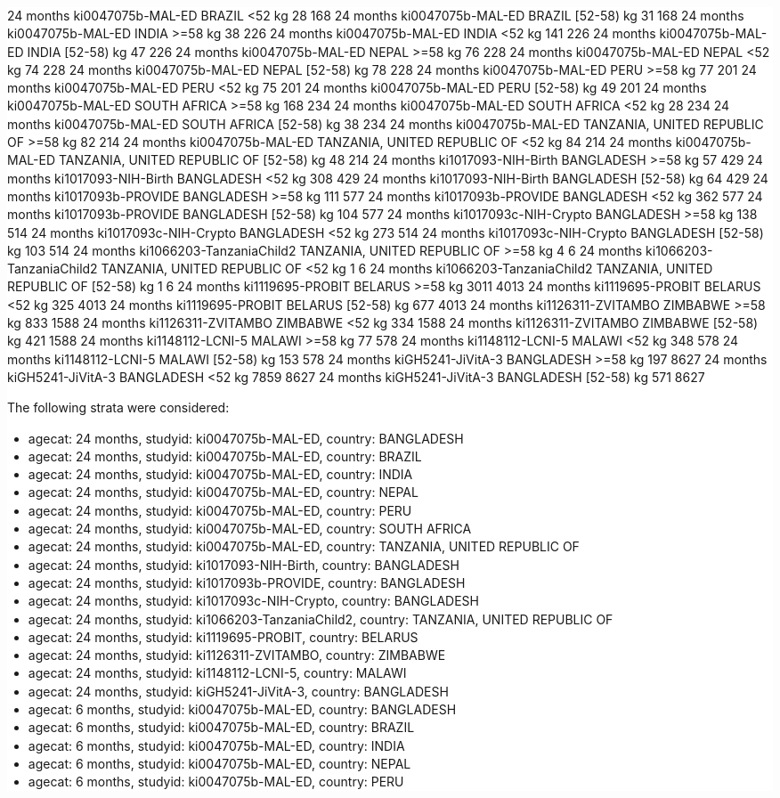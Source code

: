 24 months   ki0047075b-MAL-ED          BRAZIL                         <52 kg            28     168
24 months   ki0047075b-MAL-ED          BRAZIL                         [52-58) kg        31     168
24 months   ki0047075b-MAL-ED          INDIA                          >=58 kg           38     226
24 months   ki0047075b-MAL-ED          INDIA                          <52 kg           141     226
24 months   ki0047075b-MAL-ED          INDIA                          [52-58) kg        47     226
24 months   ki0047075b-MAL-ED          NEPAL                          >=58 kg           76     228
24 months   ki0047075b-MAL-ED          NEPAL                          <52 kg            74     228
24 months   ki0047075b-MAL-ED          NEPAL                          [52-58) kg        78     228
24 months   ki0047075b-MAL-ED          PERU                           >=58 kg           77     201
24 months   ki0047075b-MAL-ED          PERU                           <52 kg            75     201
24 months   ki0047075b-MAL-ED          PERU                           [52-58) kg        49     201
24 months   ki0047075b-MAL-ED          SOUTH AFRICA                   >=58 kg          168     234
24 months   ki0047075b-MAL-ED          SOUTH AFRICA                   <52 kg            28     234
24 months   ki0047075b-MAL-ED          SOUTH AFRICA                   [52-58) kg        38     234
24 months   ki0047075b-MAL-ED          TANZANIA, UNITED REPUBLIC OF   >=58 kg           82     214
24 months   ki0047075b-MAL-ED          TANZANIA, UNITED REPUBLIC OF   <52 kg            84     214
24 months   ki0047075b-MAL-ED          TANZANIA, UNITED REPUBLIC OF   [52-58) kg        48     214
24 months   ki1017093-NIH-Birth        BANGLADESH                     >=58 kg           57     429
24 months   ki1017093-NIH-Birth        BANGLADESH                     <52 kg           308     429
24 months   ki1017093-NIH-Birth        BANGLADESH                     [52-58) kg        64     429
24 months   ki1017093b-PROVIDE         BANGLADESH                     >=58 kg          111     577
24 months   ki1017093b-PROVIDE         BANGLADESH                     <52 kg           362     577
24 months   ki1017093b-PROVIDE         BANGLADESH                     [52-58) kg       104     577
24 months   ki1017093c-NIH-Crypto      BANGLADESH                     >=58 kg          138     514
24 months   ki1017093c-NIH-Crypto      BANGLADESH                     <52 kg           273     514
24 months   ki1017093c-NIH-Crypto      BANGLADESH                     [52-58) kg       103     514
24 months   ki1066203-TanzaniaChild2   TANZANIA, UNITED REPUBLIC OF   >=58 kg            4       6
24 months   ki1066203-TanzaniaChild2   TANZANIA, UNITED REPUBLIC OF   <52 kg             1       6
24 months   ki1066203-TanzaniaChild2   TANZANIA, UNITED REPUBLIC OF   [52-58) kg         1       6
24 months   ki1119695-PROBIT           BELARUS                        >=58 kg         3011    4013
24 months   ki1119695-PROBIT           BELARUS                        <52 kg           325    4013
24 months   ki1119695-PROBIT           BELARUS                        [52-58) kg       677    4013
24 months   ki1126311-ZVITAMBO         ZIMBABWE                       >=58 kg          833    1588
24 months   ki1126311-ZVITAMBO         ZIMBABWE                       <52 kg           334    1588
24 months   ki1126311-ZVITAMBO         ZIMBABWE                       [52-58) kg       421    1588
24 months   ki1148112-LCNI-5           MALAWI                         >=58 kg           77     578
24 months   ki1148112-LCNI-5           MALAWI                         <52 kg           348     578
24 months   ki1148112-LCNI-5           MALAWI                         [52-58) kg       153     578
24 months   kiGH5241-JiVitA-3          BANGLADESH                     >=58 kg          197    8627
24 months   kiGH5241-JiVitA-3          BANGLADESH                     <52 kg          7859    8627
24 months   kiGH5241-JiVitA-3          BANGLADESH                     [52-58) kg       571    8627


The following strata were considered:

* agecat: 24 months, studyid: ki0047075b-MAL-ED, country: BANGLADESH
* agecat: 24 months, studyid: ki0047075b-MAL-ED, country: BRAZIL
* agecat: 24 months, studyid: ki0047075b-MAL-ED, country: INDIA
* agecat: 24 months, studyid: ki0047075b-MAL-ED, country: NEPAL
* agecat: 24 months, studyid: ki0047075b-MAL-ED, country: PERU
* agecat: 24 months, studyid: ki0047075b-MAL-ED, country: SOUTH AFRICA
* agecat: 24 months, studyid: ki0047075b-MAL-ED, country: TANZANIA, UNITED REPUBLIC OF
* agecat: 24 months, studyid: ki1017093-NIH-Birth, country: BANGLADESH
* agecat: 24 months, studyid: ki1017093b-PROVIDE, country: BANGLADESH
* agecat: 24 months, studyid: ki1017093c-NIH-Crypto, country: BANGLADESH
* agecat: 24 months, studyid: ki1066203-TanzaniaChild2, country: TANZANIA, UNITED REPUBLIC OF
* agecat: 24 months, studyid: ki1119695-PROBIT, country: BELARUS
* agecat: 24 months, studyid: ki1126311-ZVITAMBO, country: ZIMBABWE
* agecat: 24 months, studyid: ki1148112-LCNI-5, country: MALAWI
* agecat: 24 months, studyid: kiGH5241-JiVitA-3, country: BANGLADESH
* agecat: 6 months, studyid: ki0047075b-MAL-ED, country: BANGLADESH
* agecat: 6 months, studyid: ki0047075b-MAL-ED, country: BRAZIL
* agecat: 6 months, studyid: ki0047075b-MAL-ED, country: INDIA
* agecat: 6 months, studyid: ki0047075b-MAL-ED, country: NEPAL
* agecat: 6 months, studyid: ki0047075b-MAL-ED, country: PERU
